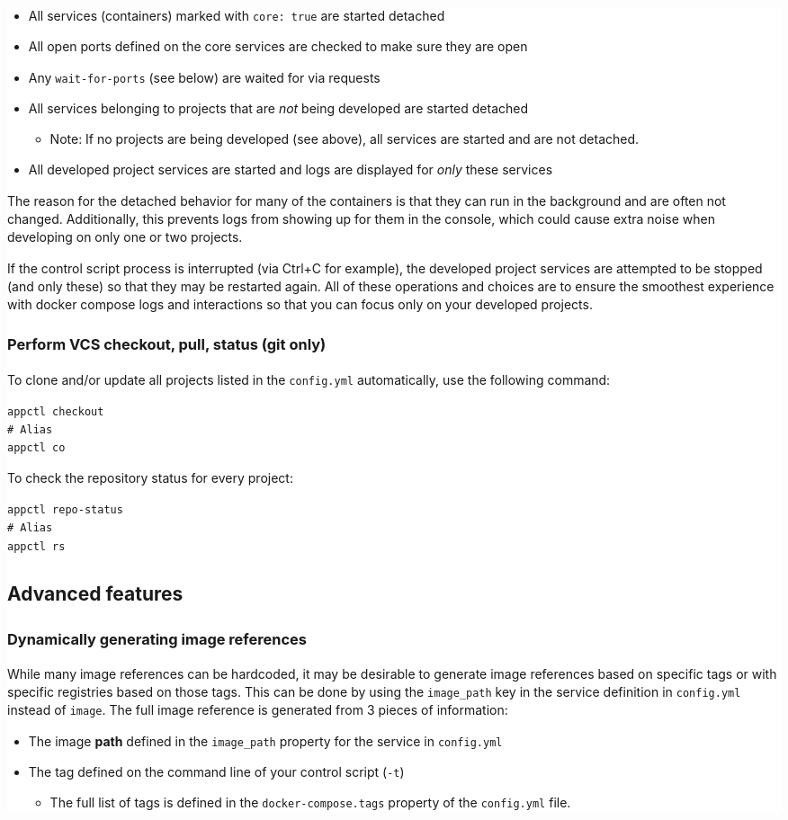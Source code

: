 * All services (containers) marked with `core: true` are started detached
* All open ports defined on the core services are checked to make sure they are open
* Any `wait-for-ports` (see below) are waited for via requests
* All services belonging to projects that are *not* being developed are started detached

  * Note: If no projects are being developed (see above), all services are started and
    are not detached.
     
* All developed project services are started and logs are displayed for *only* these
  services

The reason for the detached behavior for many of the containers is that they can run in the
background and are often not changed. Additionally, this prevents logs from showing up for them
in the console, which could cause extra noise when developing on only one or two projects.

If the control script process is interrupted (via Ctrl+C for example), the developed
project services are attempted to be stopped (and only these) so that they may be restarted
again. All of these operations and choices are to ensure the smoothest experience with
docker compose logs and interactions so that you can focus only on your developed projects.

### Perform VCS checkout, pull, status (git only) 

To clone and/or update all projects listed in the `config.yml` automatically,
use the following command:

```
appctl checkout
# Alias
appctl co
```

To check the repository status for every project:

```
appctl repo-status
# Alias
appctl rs
``` 


## Advanced features

### Dynamically generating image references

While many image references can be hardcoded, it may be desirable to generate image
references based on specific tags or with specific registries based on those tags.
This can be done by using the `image_path` key in the service definition in
`config.yml` instead of `image`. The full image reference is generated from 3 pieces
of information:

* The image **path** defined in the `image_path` property for the service
  in `config.yml`
* The tag defined on the command line of your control script (`-t`)

  * The full list of tags is defined in the `docker-compose.tags` property of the
    `config.yml` file.
